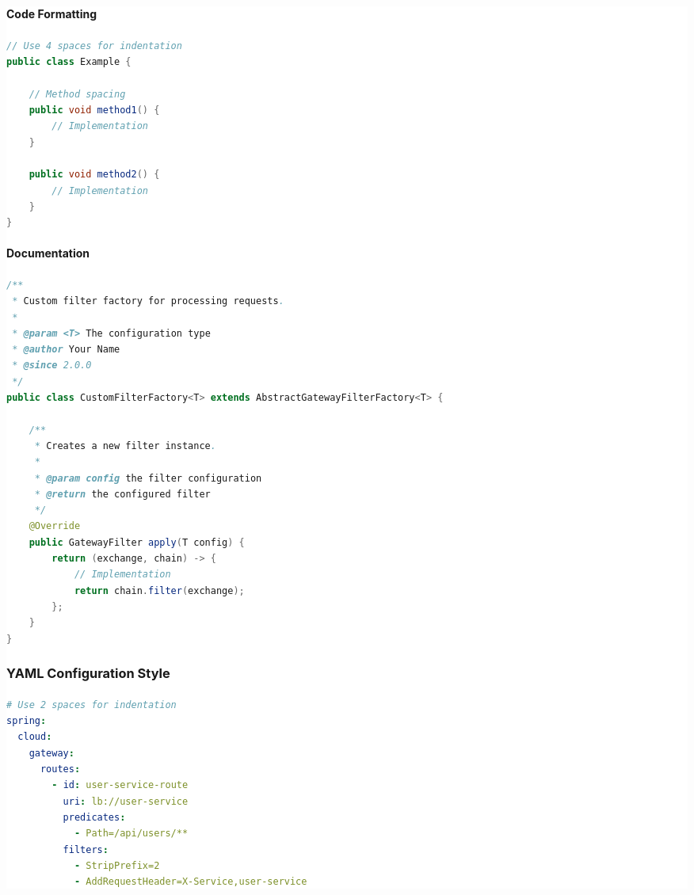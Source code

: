 #### Code Formatting

```java
// Use 4 spaces for indentation
public class Example {
    
    // Method spacing
    public void method1() {
        // Implementation
    }
    
    public void method2() {
        // Implementation
    }
}
```

#### Documentation

```java
/**
 * Custom filter factory for processing requests.
 * 
 * @param <T> The configuration type
 * @author Your Name
 * @since 2.0.0
 */
public class CustomFilterFactory<T> extends AbstractGatewayFilterFactory<T> {
    
    /**
     * Creates a new filter instance.
     * 
     * @param config the filter configuration
     * @return the configured filter
     */
    @Override
    public GatewayFilter apply(T config) {
        return (exchange, chain) -> {
            // Implementation
            return chain.filter(exchange);
        };
    }
}
```

### YAML Configuration Style

```yaml
# Use 2 spaces for indentation
spring:
  cloud:
    gateway:
      routes:
        - id: user-service-route
          uri: lb://user-service
          predicates:
            - Path=/api/users/**
          filters:
            - StripPrefix=2
            - AddRequestHeader=X-Service,user-service
```
